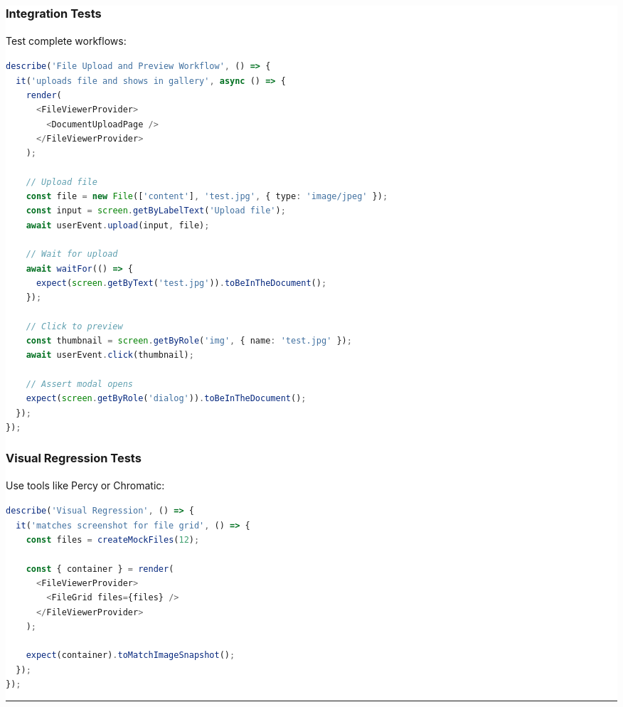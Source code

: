 ### Integration Tests

Test complete workflows:

```typescript
describe('File Upload and Preview Workflow', () => {
  it('uploads file and shows in gallery', async () => {
    render(
      <FileViewerProvider>
        <DocumentUploadPage />
      </FileViewerProvider>
    );

    // Upload file
    const file = new File(['content'], 'test.jpg', { type: 'image/jpeg' });
    const input = screen.getByLabelText('Upload file');
    await userEvent.upload(input, file);

    // Wait for upload
    await waitFor(() => {
      expect(screen.getByText('test.jpg')).toBeInTheDocument();
    });

    // Click to preview
    const thumbnail = screen.getByRole('img', { name: 'test.jpg' });
    await userEvent.click(thumbnail);

    // Assert modal opens
    expect(screen.getByRole('dialog')).toBeInTheDocument();
  });
});
```

### Visual Regression Tests

Use tools like Percy or Chromatic:

```typescript
describe('Visual Regression', () => {
  it('matches screenshot for file grid', () => {
    const files = createMockFiles(12);

    const { container } = render(
      <FileViewerProvider>
        <FileGrid files={files} />
      </FileViewerProvider>
    );

    expect(container).toMatchImageSnapshot();
  });
});
```

---